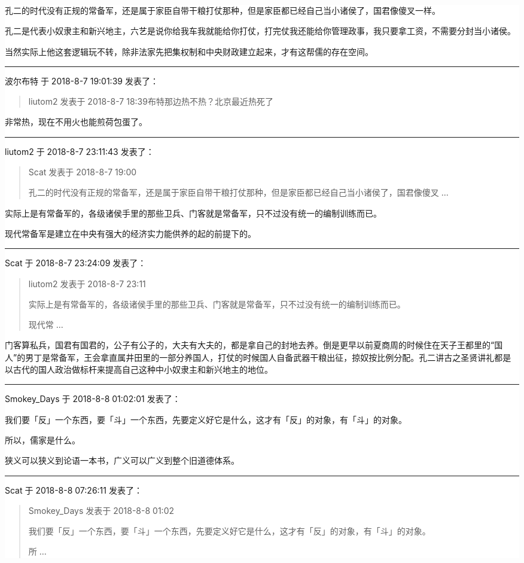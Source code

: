 

孔二的时代没有正规的常备军，还是属于家臣自带干粮打仗那种，但是家臣都已经自己当小诸侯了，国君像傻叉一样。

孔二是代表小奴隶主和新兴地主，六艺是说你给我车我就能给你打仗，打完仗我还能给你管理政事，我只要拿工资，不需要分封当小诸侯。

当然实际上他这套逻辑玩不转，除非法家先把集权制和中央财政建立起来，才有这帮儒的存在空间。

---------

波尔布特 于 2018-8-7 19:01:39 发表了：

> liutom2 发表于 2018-8-7 18:39布特那边热不热？北京最近热死了



非常热，现在不用火也能煎荷包蛋了。

---------

liutom2 于 2018-8-7 23:11:43 发表了：

> Scat 发表于 2018-8-7 19:00
> 
> 孔二的时代没有正规的常备军，还是属于家臣自带干粮打仗那种，但是家臣都已经自己当小诸侯了，国君像傻叉 ...



实际上是有常备军的，各级诸侯手里的那些卫兵、门客就是常备军，只不过没有统一的编制训练而已。

现代常备军是建立在中央有强大的经济实力能供养的起的前提下的。

---------

Scat 于 2018-8-7 23:24:09 发表了：

> liutom2 发表于 2018-8-7 23:11
> 
> 实际上是有常备军的，各级诸侯手里的那些卫兵、门客就是常备军，只不过没有统一的编制训练而已。
> 
> 现代常 ...



门客算私兵，国君有国君的，公子有公子的，大夫有大夫的，都是拿自己的封地去养。倒是更早以前夏商周的时候住在天子王都里的“国人”的男丁是常备军，王会拿直属井田里的一部分养国人，打仗的时候国人自备武器干粮出征，掠奴按比例分配。孔二讲古之圣贤讲礼都是以古代的国人政治做标杆来提高自己这种中小奴隶主和新兴地主的地位。

---------

Smokey_Days 于 2018-8-8 01:02:01 发表了：

我们要「反」一个东西，要「斗」一个东西，先要定义好它是什么，这才有「反」的对象，有「斗」的对象。

所以，儒家是什么。

狭义可以狭义到论语一本书，广义可以广义到整个旧道德体系。

---------

Scat 于 2018-8-8 07:26:11 发表了：

> Smokey\_Days 发表于 2018-8-8 01:02
> 
> 我们要「反」一个东西，要「斗」一个东西，先要定义好它是什么，这才有「反」的对象，有「斗」的对象。
> 
> 所 ...
